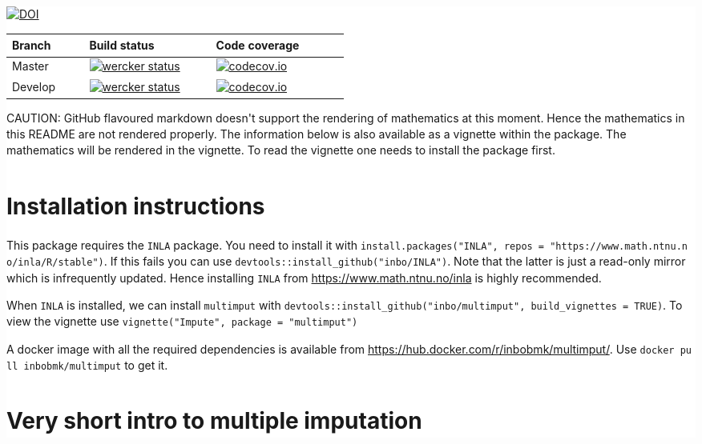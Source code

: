 
[![DOI](https://zenodo.org/badge/doi/10.5281/zenodo.48423.svg)](http://dx.doi.org/10.5281/zenodo.48423)

<table style="width:49%;">
<colgroup>
<col width="11%" />
<col width="18%" />
<col width="19%" />
</colgroup>
<thead>
<tr class="header">
<th align="left">Branch</th>
<th align="left">Build status</th>
<th align="left">Code coverage</th>
</tr>
</thead>
<tbody>
<tr class="odd">
<td align="left">Master</td>
<td align="left"><a href="https://app.wercker.com/project/bykey/7484a875f74afd6c1864cd86fdae6c71"><img src="https://app.wercker.com/status/7484a875f74afd6c1864cd86fdae6c71/s/master" title="wercker status" alt="wercker status" /></a></td>
<td align="left"><a href="https://codecov.io/github/INBO-BMK/multimput?branch=master"><img src="https://codecov.io/github/INBO-BMK/multimput/coverage.svg?branch=master" alt="codecov.io" /></a></td>
</tr>
<tr class="even">
<td align="left">Develop</td>
<td align="left"><a href="https://app.wercker.com/project/bykey/7484a875f74afd6c1864cd86fdae6c71"><img src="https://app.wercker.com/status/7484a875f74afd6c1864cd86fdae6c71/s/develop" title="wercker status" alt="wercker status" /></a></td>
<td align="left"><a href="https://codecov.io/github/INBO-BMK/multimput?branch=develop"><img src="https://codecov.io/github/INBO-BMK/multimput/coverage.svg?branch=develop" alt="codecov.io" /></a></td>
</tr>
</tbody>
</table>

CAUTION: GitHub flavoured markdown doesn't support the rendering of mathematics at this moment. Hence the mathematics in this README are not rendered properly. The information below is also available as a vignette within the package. The mathematics will be rendered in the vignette. To read the vignette one needs to install the package first.

Installation instructions
=========================

This package requires the `INLA` package. You need to install it with `install.packages("INLA", repos = "https://www.math.ntnu.no/inla/R/stable")`. If this fails you can use `devtools::install_github("inbo/INLA")`. Note that the latter is just a read-only mirror which is infrequently updated. Hence installing `INLA` from <https://www.math.ntnu.no/inla> is highly recommended.

When `INLA` is installed, we can install `multimput` with `devtools::install_github("inbo/multimput", build_vignettes = TRUE)`. To view the vignette use `vignette("Impute", package = "multimput")`

A docker image with all the required dependencies is available from <https://hub.docker.com/r/inbobmk/multimput/>. Use `docker pull inbobmk/multimput` to get it.

Very short intro to multiple imputation
=======================================
